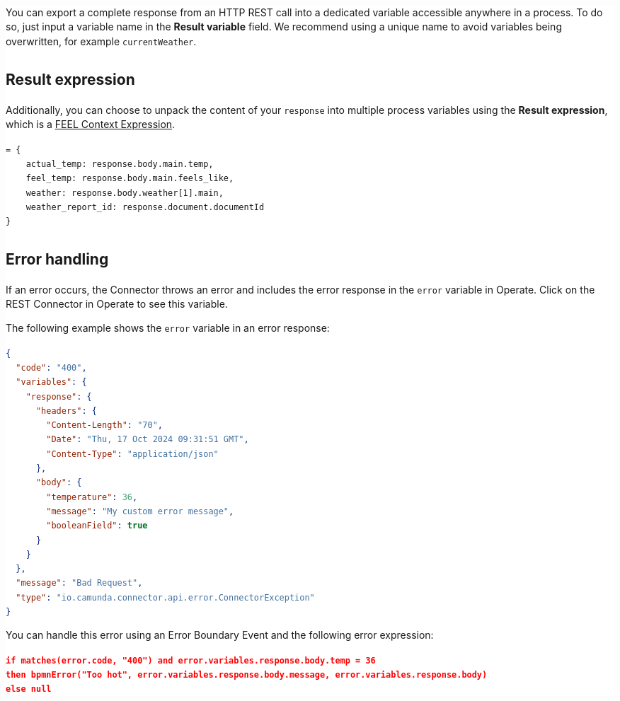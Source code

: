 You can export a complete response from an HTTP REST call into a dedicated variable accessible anywhere in a process.
To do so, just input a variable name in the **Result variable** field. We recommend using a unique name to avoid
variables being overwritten, for example `currentWeather`.

## Result expression

Additionally, you can choose to unpack the content of your `response` into multiple process variables using the **Result expression**, which is a [FEEL Context Expression](/components/modeler/feel/language-guide/feel-context-expressions.md).

```
= {
    actual_temp: response.body.main.temp,
    feel_temp: response.body.main.feels_like,
    weather: response.body.weather[1].main,
    weather_report_id: response.document.documentId
}
```

## Error handling

If an error occurs, the Connector throws an error and includes the error response in the `error` variable in Operate. Click on the REST Connector in Operate to see this variable.

The following example shows the `error` variable in an error response:

```json
{
  "code": "400",
  "variables": {
    "response": {
      "headers": {
        "Content-Length": "70",
        "Date": "Thu, 17 Oct 2024 09:31:51 GMT",
        "Content-Type": "application/json"
      },
      "body": {
        "temperature": 36,
        "message": "My custom error message",
        "booleanField": true
      }
    }
  },
  "message": "Bad Request",
  "type": "io.camunda.connector.api.error.ConnectorException"
}
```

You can handle this error using an Error Boundary Event and the following error expression:

```json
if matches(error.code, "400") and error.variables.response.body.temp = 36
then bpmnError("Too hot", error.variables.response.body.message, error.variables.response.body)
else null
```
